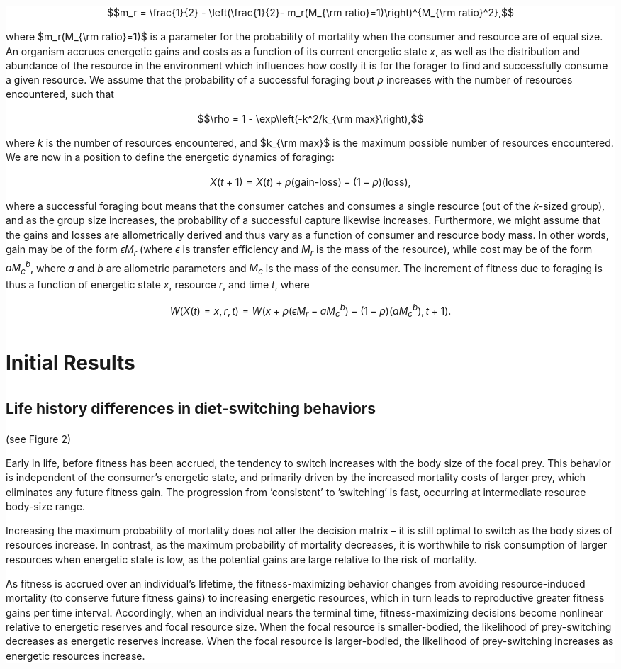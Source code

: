 $$m_r = \frac{1}{2} - \left(\frac{1}{2}- m_r(M_{\rm ratio}=1)\right)^{M_{\rm ratio}^2},$$

where $m_r(M_{\rm ratio}=1)$ is a parameter for the probability of
mortality when the consumer and resource are of equal size. An organism
accrues energetic gains and costs as a function of its current energetic
state $x$, as well as the distribution and abundance of the resource in
the environment which influences how costly it is for the forager to
find and successfully consume a given resource. We assume that the
probability of a successful foraging bout $\rho$ increases with the
number of resources encountered, such that

$$\rho = 1 - \exp\left(-k^2/k_{\rm max}\right),$$

where $k$ is the number of resources encountered, and $k_{\rm max}$ is
the maximum possible number of resources encountered. We are now in a
position to define the energetic dynamics of foraging:

$$X(t+1) = X(t) + \rho(\mbox{gain-loss}) - (1-\rho)(\mbox{loss}),$$

where a successful foraging bout means that the consumer catches and
consumes a single resource (out of the $k$-sized group), and as the
group size increases, the probability of a successful capture likewise
increases. Furthermore, we might assume that the gains and losses are
allometrically derived and thus vary as a function of consumer and
resource body mass. In other words, gain may be of the form
$\epsilon M_r$ (where $\epsilon$ is transfer efficiency and $M_r$ is the
mass of the resource), while cost may be of the form $aM_c^b$, where $a$
and $b$ are allometric parameters and $M_c$ is the mass of the consumer.
The increment of fitness due to foraging is thus a function of energetic
state $x$, resource $r$, and time $t$, where

$$W(X(t)=x,r,t) = W \left( x + \rho(\epsilon M_r - aM_c^b) - (1-\rho)(aM_c^b),t+1 \right).$$

Initial Results
===============

Life history differences in diet-switching behaviors
----------------------------------------------------

(see Figure 2)

Early in life, before fitness has been accrued, the tendency to switch
increases with the body size of the focal prey. This behavior is
independent of the consumer’s energetic state, and primarily driven by
the increased mortality costs of larger prey, which eliminates any
future fitness gain. The progression from ’consistent’ to ’switching’ is
fast, occurring at intermediate resource body-size range.

Increasing the maximum probability of mortality does not alter the
decision matrix – it is still optimal to switch as the body sizes of
resources increase. In contrast, as the maximum probability of mortality
decreases, it is worthwhile to risk consumption of larger resources when
energetic state is low, as the potential gains are large relative to the
risk of mortality.

As fitness is accrued over an individual’s lifetime, the
fitness-maximizing behavior changes from avoiding resource-induced
mortality (to conserve future fitness gains) to increasing energetic
resources, which in turn leads to reproductive greater fitness gains per
time interval. Accordingly, when an individual nears the terminal time,
fitness-maximizing decisions become nonlinear relative to energetic
reserves and focal resource size. When the focal resource is
smaller-bodied, the likelihood of prey-switching decreases as energetic
reserves increase. When the focal resource is larger-bodied, the
likelihood of prey-switching increases as energetic resources increase.
